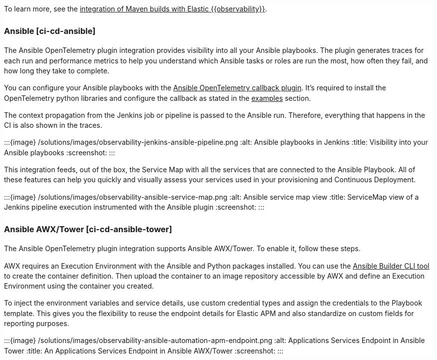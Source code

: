 To learn more, see the [integration of Maven builds with Elastic {{observability}}](https://github.com/open-telemetry/opentelemetry-java-contrib/tree/main/maven-extension).


### Ansible [ci-cd-ansible]

The Ansible OpenTelemetry plugin integration provides visibility into all your Ansible playbooks. The plugin generates traces for each run and performance metrics to help you understand which Ansible tasks or roles are run the most, how often they fail, and how long they take to complete.

You can configure your Ansible playbooks with the [Ansible OpenTelemetry callback plugin](https://docs.ansible.com/ansible/latest/collections/community/general/opentelemetry_callback.html). It’s required to install the OpenTelemetry python libraries and configure the callback as stated in the [examples](https://docs.ansible.com/ansible/latest/collections/community/general/opentelemetry_callback.html#examples) section.

The context propagation from the Jenkins job or pipeline is passed to the Ansible run. Therefore, everything that happens in the CI is also shown in the traces.

:::{image} /solutions/images/observability-jenkins-ansible-pipeline.png
:alt: Ansible playbooks in Jenkins
:title: Visibility into your Ansible playbooks
:screenshot:
:::

This integration feeds, out of the box, the Service Map with all the services that are connected to the Ansible Playbook. All of these features can help you quickly and visually assess your services used in your provisioning and Continuous Deployment.

:::{image} /solutions/images/observability-ansible-service-map.png
:alt: Ansible service map view
:title: ServiceMap view of a Jenkins pipeline execution instrumented with the Ansible plugin
:screenshot:
:::


### Ansible AWX/Tower [ci-cd-ansible-tower]

The Ansible OpenTelemetry plugin integration supports Ansible AWX/Tower. To enable it, follow these steps.

AWX requires an Execution Environment with the Ansible and Python packages installed. You can use the [Ansible Builder CLI tool](https://www.ansible.com/blog/introduction-to-ansible-builder) to create the container definition. Then upload the container to an image repository accessible by AWX and define an Execution Environment using the container you created.

To inject the environment variables and service details, use custom credential types and assign the credentials to the Playbook template. This gives you the flexibility to reuse the endpoint details for Elastic APM and also standardize on custom fields for reporting purposes.

:::{image} /solutions/images/observability-ansible-automation-apm-endpoint.png
:alt: Applications Services Endpoint in Ansible Tower
:title: An Applications Services Endpoint in Ansible AWX/Tower
:screenshot:
:::
